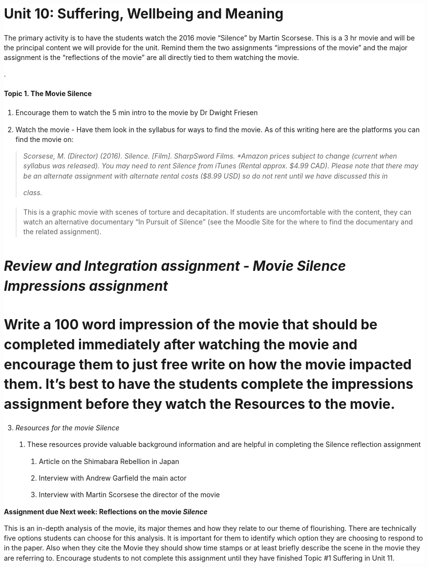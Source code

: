 # 

# **Unit 10: Suffering, Wellbeing and Meaning**

The primary activity is to have the students watch the 2016 movie “Silence” by Martin Scorsese. This is a 3 hr movie and will be the principal content we will provide for the unit. Remind them the two assignments “impressions of the movie” and the major assignment is the “reflections of the movie” are all directly tied to them watching the movie.

.

#### **Topic 1. The Movie Silence** 

1.  Encourage them to watch the 5 min intro to the movie by Dr Dwight Friesen

2.  Watch the movie - Have them look in the syllabus for ways to find the movie. As of this writing here are the platforms you can find the movie on:

> *Scorsese, M. (Director) (2016). Silence. \[Film\]. SharpSword Films. \*Amazon prices subject to change (current when syllabus was released). You may need to rent Silence from iTunes (Rental approx. \$4.99 CAD). Please note that there may be an alternate assignment with alternate rental costs (\$8.99 USD) so do not rent until we have discussed this in*
>
> *class.*

####  

> This is a graphic movie with scenes of torture and decapitation. If students are uncomfortable with the content, they can watch an alternative documentary “In Pursuit of Silence” (see the Moodle Site for the where to find the documentary and the related assignment).

# ***Review and Integration assignment - Movie Silence Impressions assignment***

# Write a 100 word impression of the movie that should be completed immediately after watching the movie and encourage them to just free write on how the movie impacted them. It’s best to have the students complete the impressions assignment before they watch the Resources to the movie. 

3.  *Resources for the movie Silence*

    1.  These resources provide valuable background information and are helpful in completing the Silence reflection assignment

        1.  Article on the Shimabara Rebellion in Japan

        2.  Interview with Andrew Garfield the main actor

        3.  Interview with Martin Scorsese the director of the movie

**Assignment due Next week: Reflections on the movie *Silence***

This is an in-depth analysis of the movie, its major themes and how they relate to our theme of flourishing. There are technically five options students can choose for this analysis. It is important for them to identify which option they are choosing to respond to in the paper. Also when they cite the Movie they should show time stamps or at least briefly describe the scene in the movie they are referring to. Encourage students to not complete this assignment until they have finished Topic \#1 Suffering in Unit 11.
